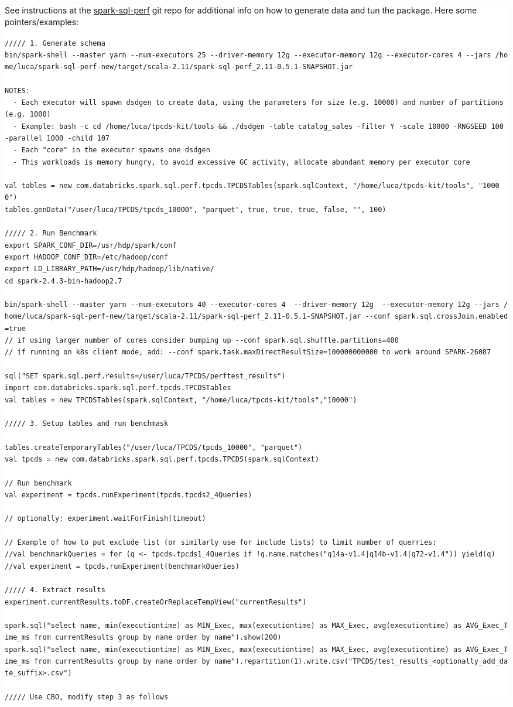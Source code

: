 See instructions at the [spark-sql-perf](https://github.com/databricks/spark-sql-perf) git repo
for additional info on how to generate data and tun the package. Here some pointers/examples:
```
///// 1. Generate schema
bin/spark-shell --master yarn --num-executors 25 --driver-memory 12g --executor-memory 12g --executor-cores 4 --jars /home/luca/spark-sql-perf-new/target/scala-2.11/spark-sql-perf_2.11-0.5.1-SNAPSHOT.jar

NOTES:
  - Each executor will spawn dsdgen to create data, using the parameters for size (e.g. 10000) and number of partitions (e.g. 1000)
  - Example: bash -c cd /home/luca/tpcds-kit/tools && ./dsdgen -table catalog_sales -filter Y -scale 10000 -RNGSEED 100 -parallel 1000 -child 107
  - Each "core" in the executor spawns one dsdgen
  - This workloads is memory hungry, to avoid excessive GC activity, allocate abundant memory per executor core

val tables = new com.databricks.spark.sql.perf.tpcds.TPCDSTables(spark.sqlContext, "/home/luca/tpcds-kit/tools", "10000")
tables.genData("/user/luca/TPCDS/tpcds_10000", "parquet", true, true, true, false, "", 100)

///// 2. Run Benchmark 
export SPARK_CONF_DIR=/usr/hdp/spark/conf
export HADOOP_CONF_DIR=/etc/hadoop/conf
export LD_LIBRARY_PATH=/usr/hdp/hadoop/lib/native/
cd spark-2.4.3-bin-hadoop2.7

bin/spark-shell --master yarn --num-executors 40 --executor-cores 4  --driver-memory 12g  --executor-memory 12g --jars /home/luca/spark-sql-perf-new/target/scala-2.11/spark-sql-perf_2.11-0.5.1-SNAPSHOT.jar --conf spark.sql.crossJoin.enabled=true
// if using larger number of cores consider bumping up --conf spark.sql.shuffle.partitions=400
// if running on k8s client mode, add: --conf spark.task.maxDirectResultSize=100000000000 to work around SPARK-26087

sql("SET spark.sql.perf.results=/user/luca/TPCDS/perftest_results")
import com.databricks.spark.sql.perf.tpcds.TPCDSTables
val tables = new TPCDSTables(spark.sqlContext, "/home/luca/tpcds-kit/tools","10000")

///// 3. Setup tables and run benchmask

tables.createTemporaryTables("/user/luca/TPCDS/tpcds_10000", "parquet")
val tpcds = new com.databricks.spark.sql.perf.tpcds.TPCDS(spark.sqlContext)

// Run benchmark
val experiment = tpcds.runExperiment(tpcds.tpcds2_4Queries)

// optionally: experiment.waitForFinish(timeout)

// Example of how to put exclude list (or similarly use for include lists) to limit number of querries:
//val benchmarkQueries = for (q <- tpcds.tpcds1_4Queries if !q.name.matches("q14a-v1.4|q14b-v1.4|q72-v1.4")) yield(q)
//val experiment = tpcds.runExperiment(benchmarkQueries)

///// 4. Extract results
experiment.currentResults.toDF.createOrReplaceTempView("currentResults")

spark.sql("select name, min(executiontime) as MIN_Exec, max(executiontime) as MAX_Exec, avg(executiontime) as AVG_Exec_Time_ms from currentResults group by name order by name").show(200)
spark.sql("select name, min(executiontime) as MIN_Exec, max(executiontime) as MAX_Exec, avg(executiontime) as AVG_Exec_Time_ms from currentResults group by name order by name").repartition(1).write.csv("TPCDS/test_results_<optionally_add_date_suffix>.csv")

///// Use CBO, modify step 3 as follows
```